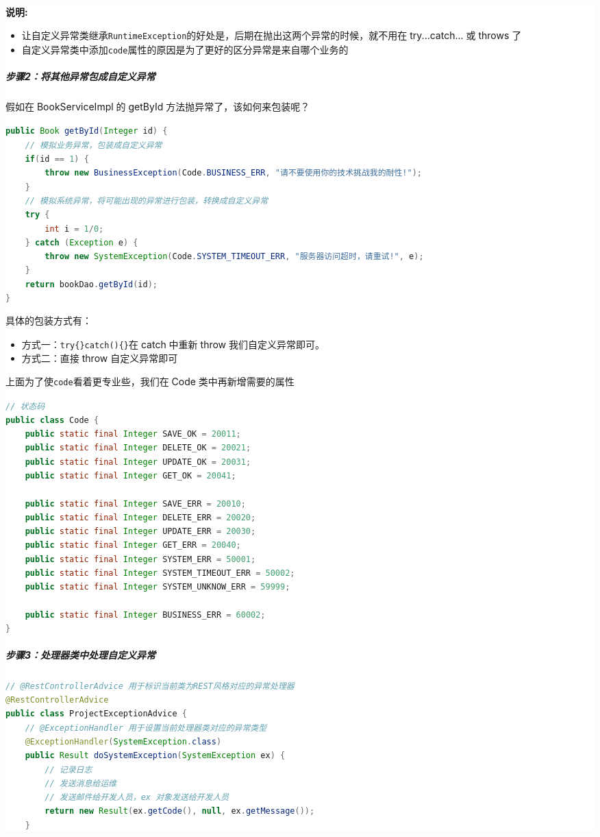 **说明:**

* 让自定义异常类继承`RuntimeException`的好处是，后期在抛出这两个异常的时候，就不用在 try...catch... 或 throws 了
* 自定义异常类中添加`code`属性的原因是为了更好的区分异常是来自哪个业务的

##### 步骤2：将其他异常包成自定义异常

假如在 BookServiceImpl 的 getById 方法抛异常了，该如何来包装呢？

```java
public Book getById(Integer id) {
    // 模拟业务异常，包装成自定义异常
    if(id == 1) {
        throw new BusinessException(Code.BUSINESS_ERR, "请不要使用你的技术挑战我的耐性!");
    }
    // 模拟系统异常，将可能出现的异常进行包装，转换成自定义异常
    try {
        int i = 1/0;
    } catch (Exception e) {
        throw new SystemException(Code.SYSTEM_TIMEOUT_ERR, "服务器访问超时，请重试!", e);
    }
    return bookDao.getById(id);
}
```

具体的包装方式有：

* 方式一：`try{}catch(){}`在 catch 中重新 throw 我们自定义异常即可。
* 方式二：直接 throw 自定义异常即可

上面为了使`code`看着更专业些，我们在 Code 类中再新增需要的属性

```java
// 状态码
public class Code {
    public static final Integer SAVE_OK = 20011;
    public static final Integer DELETE_OK = 20021;
    public static final Integer UPDATE_OK = 20031;
    public static final Integer GET_OK = 20041;

    public static final Integer SAVE_ERR = 20010;
    public static final Integer DELETE_ERR = 20020;
    public static final Integer UPDATE_ERR = 20030;
    public static final Integer GET_ERR = 20040;
    public static final Integer SYSTEM_ERR = 50001;
    public static final Integer SYSTEM_TIMEOUT_ERR = 50002;
    public static final Integer SYSTEM_UNKNOW_ERR = 59999;

    public static final Integer BUSINESS_ERR = 60002;
}

```

##### 步骤3：处理器类中处理自定义异常

```java
// @RestControllerAdvice 用于标识当前类为REST风格对应的异常处理器
@RestControllerAdvice
public class ProjectExceptionAdvice {
    // @ExceptionHandler 用于设置当前处理器类对应的异常类型
    @ExceptionHandler(SystemException.class)
    public Result doSystemException(SystemException ex) {
        // 记录日志
        // 发送消息给运维
        // 发送邮件给开发人员，ex 对象发送给开发人员
        return new Result(ex.getCode(), null, ex.getMessage());
    }

```